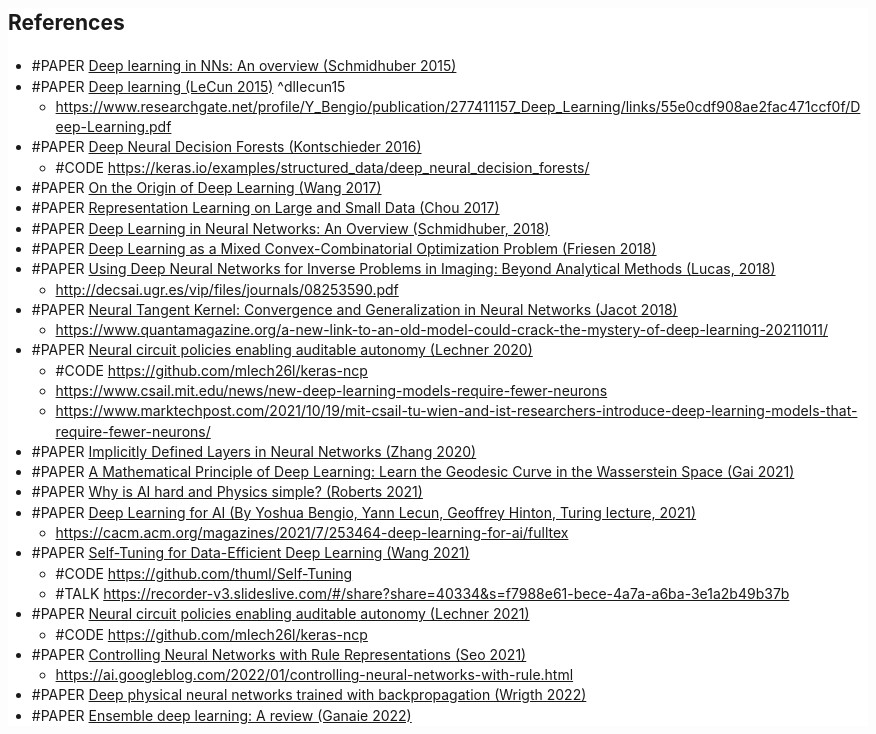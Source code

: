 
## References
- #PAPER [Deep learning in NNs: An overview (Schmidhuber 2015)](https://www.sciencedirect.com/science/article/pii/S0893608014002135)
- #PAPER [Deep learning (LeCun 2015)](https://www.nature.com/articles/nature14539) ^dllecun15
	- https://www.researchgate.net/profile/Y_Bengio/publication/277411157_Deep_Learning/links/55e0cdf908ae2fac471ccf0f/Deep-Learning.pdf
- #PAPER [Deep Neural Decision Forests (Kontschieder 2016)](https://www.ijcai.org/Proceedings/16/Papers/628.pdf)
	- #CODE https://keras.io/examples/structured_data/deep_neural_decision_forests/
- #PAPER [On the Origin of Deep Learning (Wang 2017)](https://arxiv.org/abs/1702.07800v4 )
- #PAPER [Representation Learning on Large and Small Data (Chou 2017)](https://arxiv.org/abs/1707.09873v1)
- #PAPER [Deep Learning in Neural Networks: An Overview (Schmidhuber, 2018)](https://arxiv.org/abs/1404.7828)
- #PAPER [Deep Learning as a Mixed Convex-Combinatorial Optimization Problem (Friesen 2018)](https://arxiv.org/abs/1710.11573)
- #PAPER [Using Deep Neural Networks for Inverse Problems in Imaging: Beyond Analytical Methods (Lucas, 2018)](https://ieeexplore.ieee.org/document/8253590)
	- http://decsai.ugr.es/vip/files/journals/08253590.pdf
- #PAPER [Neural Tangent Kernel: Convergence and Generalization in Neural Networks (Jacot 2018)](https://arxiv.org/abs/1806.07572#)
	- https://www.quantamagazine.org/a-new-link-to-an-old-model-could-crack-the-mystery-of-deep-learning-20211011/
- #PAPER [Neural circuit policies enabling auditable autonomy (Lechner 2020)](https://www.nature.com/articles/s42256-020-00237-3)
	- #CODE https://github.com/mlech26l/keras-ncp
	- https://www.csail.mit.edu/news/new-deep-learning-models-require-fewer-neurons
	- https://www.marktechpost.com/2021/10/19/mit-csail-tu-wien-and-ist-researchers-introduce-deep-learning-models-that-require-fewer-neurons/
- #PAPER [Implicitly Defined Layers in Neural Networks (Zhang 2020)](https://arxiv.org/abs/2003.01822)
- #PAPER [A Mathematical Principle of Deep Learning: Learn the Geodesic Curve in the Wasserstein Space (Gai 2021)](https://arxiv.org/abs/2102.09235)
- #PAPER [Why is AI hard and Physics simple? (Roberts 2021)](https://arxiv.org/abs/2104.00008)
- #PAPER [Deep Learning for AI (By Yoshua Bengio, Yann Lecun, Geoffrey Hinton, Turing lecture, 2021)](https://dl.acm.org/doi/10.1145/3448250)
	- https://cacm.acm.org/magazines/2021/7/253464-deep-learning-for-ai/fulltex
- #PAPER [Self-Tuning for Data-Efficient Deep Learning (Wang 2021)](https://arxiv.org/abs/2102.12903)
	- #CODE https://github.com/thuml/Self-Tuning
	- #TALK https://recorder-v3.slideslive.com/#/share?share=40334&s=f7988e61-bece-4a7a-a6ba-3e1a2b49b37b
- #PAPER [Neural circuit policies enabling auditable autonomy (Lechner 2021)](https://www.nature.com/articles/s42256-020-00237-3)
	- #CODE https://github.com/mlech26l/keras-ncp
- #PAPER [Controlling Neural Networks with Rule Representations (Seo 2021)](https://arxiv.org/abs/2106.07804)
	- https://ai.googleblog.com/2022/01/controlling-neural-networks-with-rule.html
- #PAPER [Deep physical neural networks trained with backpropagation (Wrigth 2022)](https://www.nature.com/articles/s41586-021-04223-6)
- #PAPER [Ensemble deep learning: A review (Ganaie 2022)](https://arxiv.org/pdf/2104.02395)            
